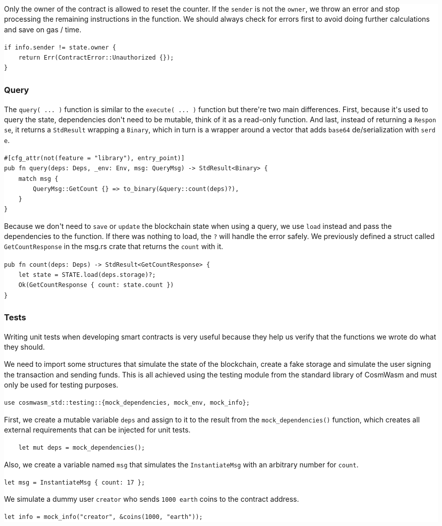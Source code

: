 Only the owner of the contract is allowed to reset the counter. If the `sender` is not the `owner`, we throw an error and stop processing the remaining instructions in the function. We should always check for errors first to avoid doing further calculations and save on gas / time.

    if info.sender != state.owner {
        return Err(ContractError::Unauthorized {});
    }

### Query

The `query( ... )` function is similar to the `execute( ... )` function but there're two main differences. First, because it's used to query the state, dependencies don't need to be mutable, think of it as a read-only function. And last, instead of returning a `Response`, it returns a `StdResult` wrapping a `Binary`, which in turn is a wrapper around a vector that adds `base64` de/serialization with `serde`.

    #[cfg_attr(not(feature = "library"), entry_point)]
    pub fn query(deps: Deps, _env: Env, msg: QueryMsg) -> StdResult<Binary> {
        match msg {
            QueryMsg::GetCount {} => to_binary(&query::count(deps)?),
        }
    }

Because we don't need to `save` or `update` the blockchain state when using a query, we use `load` instead and pass the dependencies to the function. If there was nothing to load, the `?` will handle the error safely. We previously defined a struct called `GetCountResponse` in the msg.rs crate that returns the `count` with it.

    pub fn count(deps: Deps) -> StdResult<GetCountResponse> {
        let state = STATE.load(deps.storage)?;
        Ok(GetCountResponse { count: state.count })
    }

### Tests

Writing unit tests when developing smart contracts is very useful because they help us verify that the functions we wrote do what they should.

We need to import some structures that simulate the state of the blockchain, create a fake storage and simulate the user signing the transaction and sending funds. This is all achieved using the testing module from the standard library of CosmWasm and must only be used for testing purposes.

    use cosmwasm_std::testing::{mock_dependencies, mock_env, mock_info};

First, we create a mutable variable `deps` and assign to it to the result from the `mock_dependencies()` function, which creates all external requirements that can be injected for unit tests.

        let mut deps = mock_dependencies();

Also, we create a variable named `msg` that simulates the `InstantiateMsg` with an arbitrary number for `count`.

    let msg = InstantiateMsg { count: 17 };

We simulate a dummy user `creator` who sends `1000 earth` coins to the contract address.

    let info = mock_info("creator", &coins(1000, "earth"));
